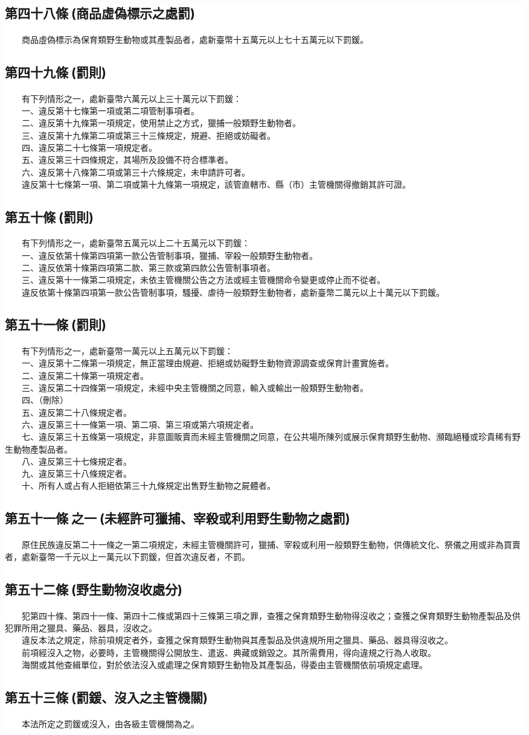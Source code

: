 
第四十八條 (商品虛偽標示之處罰)
-------------------------------
　　商品虛偽標示為保育類野生動物或其產製品者，處新臺幣十五萬元以上七十五萬元以下罰鍰。  


第四十九條 (罰則)
-----------------
　　有下列情形之一，處新臺幣六萬元以上三十萬元以下罰鍰：  
　　一、違反第十七條第一項或第二項管制事項者。  
　　二、違反第十九條第一項規定，使用禁止之方式，獵捕一般類野生動物者。  
　　三、違反第十九條第二項或第三十三條規定，規避、拒絕或妨礙者。  
　　四、違反第二十七條第一項規定者。  
　　五、違反第三十四條規定，其場所及設備不符合標準者。  
　　六、違反第十八條第二項或第三十六條規定，未申請許可者。  
　　違反第十七條第一項、第二項或第十九條第一項規定，該管直轄市、縣（市）主管機關得撤銷其許可證。  


第五十條 (罰則)
---------------
　　有下列情形之一，處新臺幣五萬元以上二十五萬元以下罰鍰：  
　　一、違反依第十條第四項第一款公告管制事項，獵捕、宰殺一般類野生動物者。  
　　二、違反依第十條第四項第二款、第三款或第四款公告管制事項者。  
　　三、違反第十一條第二項規定，未依主管機關公告之方法或經主管機關命令變更或停止而不從者。  
　　違反依第十條第四項第一款公告管制事項，騷擾、虐待一般類野生動物者，處新臺幣二萬元以上十萬元以下罰鍰。  


第五十一條 (罰則)
-----------------
　　有下列情形之一，處新臺幣一萬元以上五萬元以下罰鍰：  
　　一、違反第十二條第一項規定，無正當理由規避、拒絕或妨礙野生動物資源調查或保育計畫實施者。  
　　二、違反第二十條第一項規定者。  
　　三、違反第二十四條第一項規定，未經中央主管機關之同意，輸入或輸出一般類野生動物者。　　  
　　四、（刪除）  
　　五、違反第二十八條規定者。  
　　六、違反第三十一條第一項、第二項、第三項或第六項規定者。  
　　七、違反第三十五條第一項規定，非意圖販賣而未經主管機關之同意，在公共場所陳列或展示保育類野生動物、瀕臨絕種或珍貴稀有野生動物產製品者。  
　　八、違反第三十七條規定者。  
　　九、違反第三十八條規定者。  
　　十、所有人或占有人拒絕依第三十九條規定出售野生動物之屍體者。  


第五十一條 之一 (未經許可獵捕、宰殺或利用野生動物之處罰)
--------------------------------------------------------
　　原住民族違反第二十一條之一第二項規定，未經主管機關許可，獵捕、宰殺或利用一般類野生動物，供傳統文化、祭儀之用或非為買賣者，處新臺幣一千元以上一萬元以下罰鍰，但首次違反者，不罰。  


第五十二條 (野生動物沒收處分)
-----------------------------
　　犯第四十條、第四十一條、第四十二條或第四十三條第三項之罪，查獲之保育類野生動物得沒收之；查獲之保育類野生動物產製品及供犯罪所用之獵具、藥品、器具，沒收之。  
　　違反本法之規定，除前項規定者外，查獲之保育類野生動物與其產製品及供違規所用之獵具、藥品、器具得沒收之。  
　　前項經沒入之物，必要時，主管機關得公開放生、遣返、典藏或銷毀之。其所需費用，得向違規之行為人收取。  
　　海關或其他查緝單位，對於依法沒入或處理之保育類野生動物及其產製品，得委由主管機關依前項規定處理。  


第五十三條 (罰鍰、沒入之主管機關)
---------------------------------
　　本法所定之罰鍰或沒入，由各級主管機關為之。  
